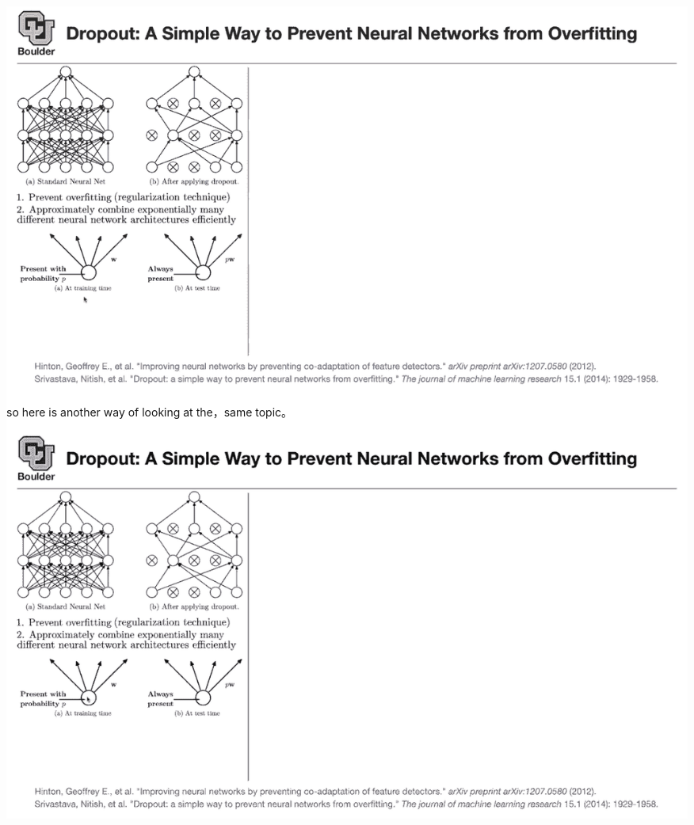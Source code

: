 ![](img/2e147076f781266bf2b61eab4417f21d_118.png)

so here is another way of looking at the，same topic。



![](img/2e147076f781266bf2b61eab4417f21d_120.png)
